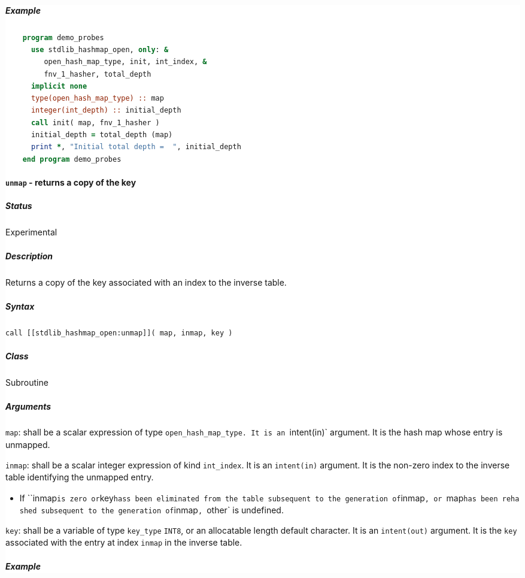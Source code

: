 ##### Example

```fortran
    program demo_probes
      use stdlib_hashmap_open, only: &
         open_hash_map_type, init, int_index, &
         fnv_1_hasher, total_depth
      implicit none
      type(open_hash_map_type) :: map
      integer(int_depth) :: initial_depth
      call init( map, fnv_1_hasher )
      initial_depth = total_depth (map)
      print *, "Initial total depth =  ", initial_depth
    end program demo_probes
```


#### `unmap` - returns a copy of the key

##### Status

Experimental

##### Description

Returns a copy of the key associated with an index to the 
inverse table.

##### Syntax

`call [[stdlib_hashmap_open:unmap]]( map, inmap, key )`

##### Class

Subroutine

##### Arguments

`map`: shall be a scalar expression of type `open_hash_map_type.
It is an `intent(in)` argument. It is the hash map whose entry
is unmapped.

`inmap`: shall be a scalar integer expression of kind `int_index`. It
is an `intent(in)` argument. It is the non-zero index to the inverse
table identifying the unmapped entry.

* If ``inmap` is zero or `key` hass been eliminated from the table
  subsequent to the generation of `inmap`, or `map` has been rehashed
  subsequent to the generation of `inmap`, `other` is undefined.

`key`: shall be a variable of type `key_type`
`INT8`, or an allocatable length default character. It is an
`intent(out)` argument. It is the `key` associated with the entry at
index `inmap` in the inverse table.

##### Example
